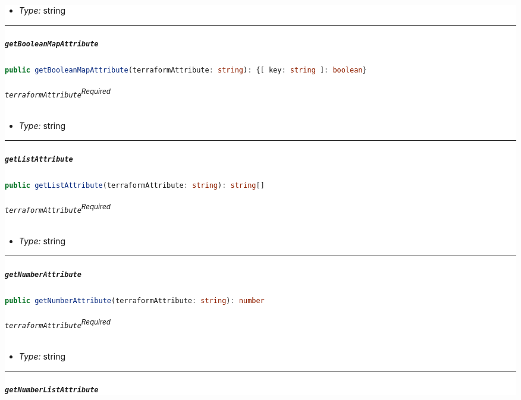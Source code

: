 - *Type:* string

---

##### `getBooleanMapAttribute` <a name="getBooleanMapAttribute" id="@cdktf/provider-cloudflare.dataCloudflareAccountSubscription.DataCloudflareAccountSubscription.getBooleanMapAttribute"></a>

```typescript
public getBooleanMapAttribute(terraformAttribute: string): {[ key: string ]: boolean}
```

###### `terraformAttribute`<sup>Required</sup> <a name="terraformAttribute" id="@cdktf/provider-cloudflare.dataCloudflareAccountSubscription.DataCloudflareAccountSubscription.getBooleanMapAttribute.parameter.terraformAttribute"></a>

- *Type:* string

---

##### `getListAttribute` <a name="getListAttribute" id="@cdktf/provider-cloudflare.dataCloudflareAccountSubscription.DataCloudflareAccountSubscription.getListAttribute"></a>

```typescript
public getListAttribute(terraformAttribute: string): string[]
```

###### `terraformAttribute`<sup>Required</sup> <a name="terraformAttribute" id="@cdktf/provider-cloudflare.dataCloudflareAccountSubscription.DataCloudflareAccountSubscription.getListAttribute.parameter.terraformAttribute"></a>

- *Type:* string

---

##### `getNumberAttribute` <a name="getNumberAttribute" id="@cdktf/provider-cloudflare.dataCloudflareAccountSubscription.DataCloudflareAccountSubscription.getNumberAttribute"></a>

```typescript
public getNumberAttribute(terraformAttribute: string): number
```

###### `terraformAttribute`<sup>Required</sup> <a name="terraformAttribute" id="@cdktf/provider-cloudflare.dataCloudflareAccountSubscription.DataCloudflareAccountSubscription.getNumberAttribute.parameter.terraformAttribute"></a>

- *Type:* string

---

##### `getNumberListAttribute` <a name="getNumberListAttribute" id="@cdktf/provider-cloudflare.dataCloudflareAccountSubscription.DataCloudflareAccountSubscription.getNumberListAttribute"></a>
